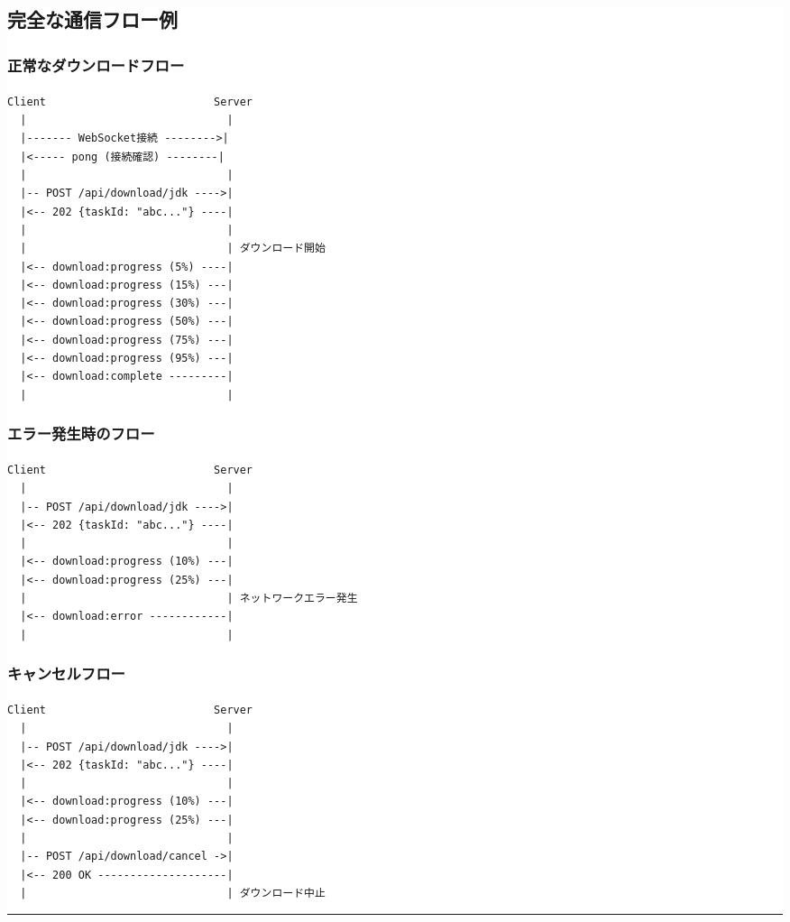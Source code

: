 
## 完全な通信フロー例

### 正常なダウンロードフロー

```
Client                          Server
  |                               |
  |------- WebSocket接続 -------->|
  |<----- pong (接続確認) --------|
  |                               |
  |-- POST /api/download/jdk ---->|
  |<-- 202 {taskId: "abc..."} ----|
  |                               |
  |                               | ダウンロード開始
  |<-- download:progress (5%) ----|
  |<-- download:progress (15%) ---|
  |<-- download:progress (30%) ---|
  |<-- download:progress (50%) ---|
  |<-- download:progress (75%) ---|
  |<-- download:progress (95%) ---|
  |<-- download:complete ---------|
  |                               |
```

### エラー発生時のフロー

```
Client                          Server
  |                               |
  |-- POST /api/download/jdk ---->|
  |<-- 202 {taskId: "abc..."} ----|
  |                               |
  |<-- download:progress (10%) ---|
  |<-- download:progress (25%) ---|
  |                               | ネットワークエラー発生
  |<-- download:error ------------|
  |                               |
```

### キャンセルフロー

```
Client                          Server
  |                               |
  |-- POST /api/download/jdk ---->|
  |<-- 202 {taskId: "abc..."} ----|
  |                               |
  |<-- download:progress (10%) ---|
  |<-- download:progress (25%) ---|
  |                               |
  |-- POST /api/download/cancel ->|
  |<-- 200 OK --------------------|
  |                               | ダウンロード中止
```

---
